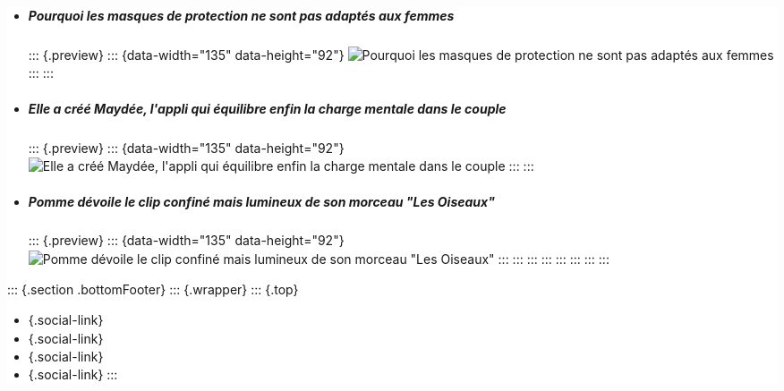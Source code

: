 -   [](https://cheekmagazine.fr/societe/sexisme-masques-protection/)

    ##### Pourquoi les masques de protection ne sont pas adaptés aux femmes

    ::: {.preview}
    ::: {data-width="135" data-height="92"}
    ![Pourquoi les masques de protection ne sont pas adaptés aux
    femmes](https://cheekmagazine.fr/wp-content/uploads/2020/05/Webp.net-resizeimage-2020-05-15T101939.894-250x150-135x92.jpg)
    :::
    :::

-   [](https://cheekmagazine.fr/societe/maydee-appli-charge-mentale-confinement/)

    ##### Elle a créé Maydée, l'appli qui équilibre enfin la charge mentale dans le couple

    ::: {.preview}
    ::: {data-width="135" data-height="92"}
    ![Elle a créé Maydée, l\'appli qui équilibre enfin la charge mentale
    dans le
    couple](https://cheekmagazine.fr/wp-content/uploads/2020/05/marinahands-250x141-135x92.jpg)
    :::
    :::

-   [](https://cheekmagazine.fr/culture/clip-pomme-les-oiseaux/)

    ##### Pomme dévoile le clip confiné mais lumineux de son morceau "Les Oiseaux"

    ::: {.preview}
    ::: {data-width="135" data-height="92"}
    ![Pomme dévoile le clip confiné mais lumineux de son morceau "Les
    Oiseaux"](https://cheekmagazine.fr/wp-content/uploads/2020/05/Webp.net-resizeimage-2020-05-14T122401.073-250x157-135x92.jpg)
    :::
    :::
:::
:::
:::
:::
:::
:::

::: {.section .bottomFooter}
::: {.wrapper}
::: {.top}
-   [](https://www.facebook.com/cheekmag){.social-link}
-   [](https://twitter.com/MagazineCheek){.social-link}
-   [](http://instagram.com/cheekmagazine){.social-link}
-   [](http://www.pinterest.com/cheekmagazine){.social-link}
:::
